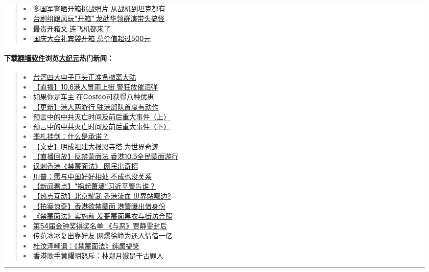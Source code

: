 > <li><a href="http://www.epochtimes.com/gb/19/9/30/n11556469.htm">多国军警晒开箱挑战照片 从战机到坦克都有</a></li>
> <li><a href="http://www.epochtimes.com/gb/19/9/29/n11553782.htm">台剧组跟风玩“开箱” 龙劭华领群演带头搞怪</a></li>
> <li><a href="http://www.epochtimes.com/gb/19/9/26/n11548354.htm">最贵开箱文 连飞机都来了</a></li>
> <li><a href="http://www.epochtimes.com/gb/19/9/24/n11543259.htm">国庆大会礼宾袋开箱 总价值超过500元</a></li>

#### 下载<a href="https://git.io/JesJV">翻墙软件</a>浏览<a href="http://www.epochtimes.com">大纪元</a>热门新闻：
> <li><a href="http://www.epochtimes.com/gb/19/10/6/n11571449.htm">台湾四大电子巨头正准备撤离大陆</a></li>
> <li><a href="http://www.epochtimes.com/gb/19/10/3/n11566038.htm">【直播】10.6港人冒雨上街 警狂放催泪弹</a></li>
> <li><a href="http://www.epochtimes.com/gb/19/10/5/n11570750.htm">如果你是车主 在Costco可获得八种优惠</a></li>
> <li><a href="http://www.epochtimes.com/gb/19/10/6/n11571159.htm">【更新】港人两游行 驻港部队首度有动作</a></li>
> <li><a href="http://www.epochtimes.com/gb/19/9/29/n11554582.htm">预言中的中共灭亡时间及前后重大事件（上）</a></li>
> <li><a href="http://www.epochtimes.com/gb/19/9/29/n11554590.htm">预言中的中共灭亡时间及前后重大事件（下）</a></li>
> <li><a href="http://www.epochtimes.com/gb/12/4/28/n3576538.htm">季札挂剑：什么是承诺？</a></li>
> <li><a href="http://www.epochtimes.com/gb/16/7/3/n8061383.htm">【文史】明成祖建大报恩寺塔 为世界奇迹</a></li>
> <li><a href="http://www.epochtimes.com/gb/19/10/4/n11568802.htm">【直播回放】反禁蒙面法 香港10.5全民蒙面游行</a></li>
> <li><a href="http://www.epochtimes.com/gb/19/10/5/n11569697.htm">讽刺香港《禁蒙面法》 网民出奇招</a></li>
> <li><a href="http://www.epochtimes.com/gb/19/10/4/n11568903.htm">川普：愿与中国好好相处 不成也没关系</a></li>
> <li><a href="http://www.epochtimes.com/gb/19/10/3/n11565649.htm">【新闻看点】“祸起萧墙”习近平警告谁？</a></li>
> <li><a href="http://www.epochtimes.com/gb/19/10/3/n11565601.htm">【热点互动】北京耀武 香港流血 世界站哪边?</a></li>
> <li><a href="http://www.epochtimes.com/gb/19/10/4/n11566532.htm">【拍案惊奇】香港欲禁蒙面 港警曝出借身份</a></li>
> <li><a href="http://www.epochtimes.com/gb/19/10/4/n11568579.htm">《禁蒙面法》实施前 发哥蒙面黑衣与街坊合照</a></li>
> <li><a href="http://www.epochtimes.com/gb/19/10/5/n11569838.htm">第54届金钟奖得奖名单 《与恶》贾静雯封后</a></li>
> <li><a href="http://www.epochtimes.com/gb/19/10/4/n11569024.htm">传范冰冰复出靠好友 网爆徐峥为还人情借一亿</a></li>
> <li><a href="http://www.epochtimes.com/gb/19/10/4/n11568774.htm">杜汶泽嘲讽：《禁蒙面法》纯属搞笑</a></li>
> <li><a href="http://www.epochtimes.com/gb/19/10/5/n11570726.htm">香港歌手黄耀明怒斥：林郑月娥是千古罪人</a></li>
<hr>

